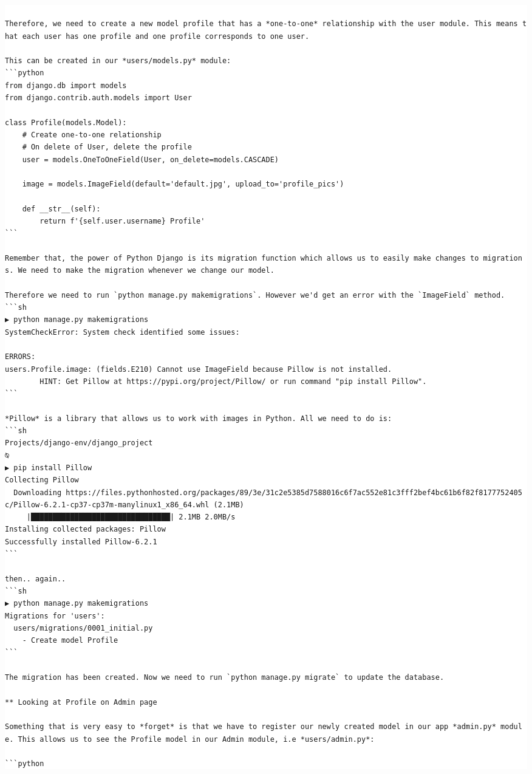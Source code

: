 ``````

Therefore, we need to create a new model profile that has a *one-to-one* relationship with the user module. This means that each user has one profile and one profile corresponds to one user.

This can be created in our *users/models.py* module:
```python
from django.db import models
from django.contrib.auth.models import User

class Profile(models.Model):  
    # Create one-to-one relationship
    # On delete of User, delete the profile
    user = models.OneToOneField(User, on_delete=models.CASCADE)
    
    image = models.ImageField(default='default.jpg', upload_to='profile_pics')
    
    def __str__(self):
        return f'{self.user.username} Profile'
```

Remember that, the power of Python Django is its migration function which allows us to easily make changes to migrations. We need to make the migration whenever we change our model.

Therefore we need to run `python manage.py makemigrations`. However we'd get an error with the `ImageField` method.
```sh
▶ python manage.py makemigrations
SystemCheckError: System check identified some issues:

ERRORS:
users.Profile.image: (fields.E210) Cannot use ImageField because Pillow is not installed.
        HINT: Get Pillow at https://pypi.org/project/Pillow/ or run command "pip install Pillow".
```

*Pillow* is a library that allows us to work with images in Python. All we need to do is:
```sh
Projects/django-env/django_project                                                                                                                                                             ⍉
▶ pip install Pillow
Collecting Pillow
  Downloading https://files.pythonhosted.org/packages/89/3e/31c2e5385d7588016c6f7ac552e81c3fff2bef4bc61b6f82f8177752405c/Pillow-6.2.1-cp37-cp37m-manylinux1_x86_64.whl (2.1MB)
     |████████████████████████████████| 2.1MB 2.0MB/s 
Installing collected packages: Pillow
Successfully installed Pillow-6.2.1
```

then.. again..
```sh
▶ python manage.py makemigrations
Migrations for 'users':
  users/migrations/0001_initial.py
    - Create model Profile
```

The migration has been created. Now we need to run `python manage.py migrate` to update the database.

** Looking at Profile on Admin page

Something that is very easy to *forget* is that we have to register our newly created model in our app *admin.py* module. This allows us to see the Profile model in our Admin module, i.e *users/admin.py*:

```python
``````